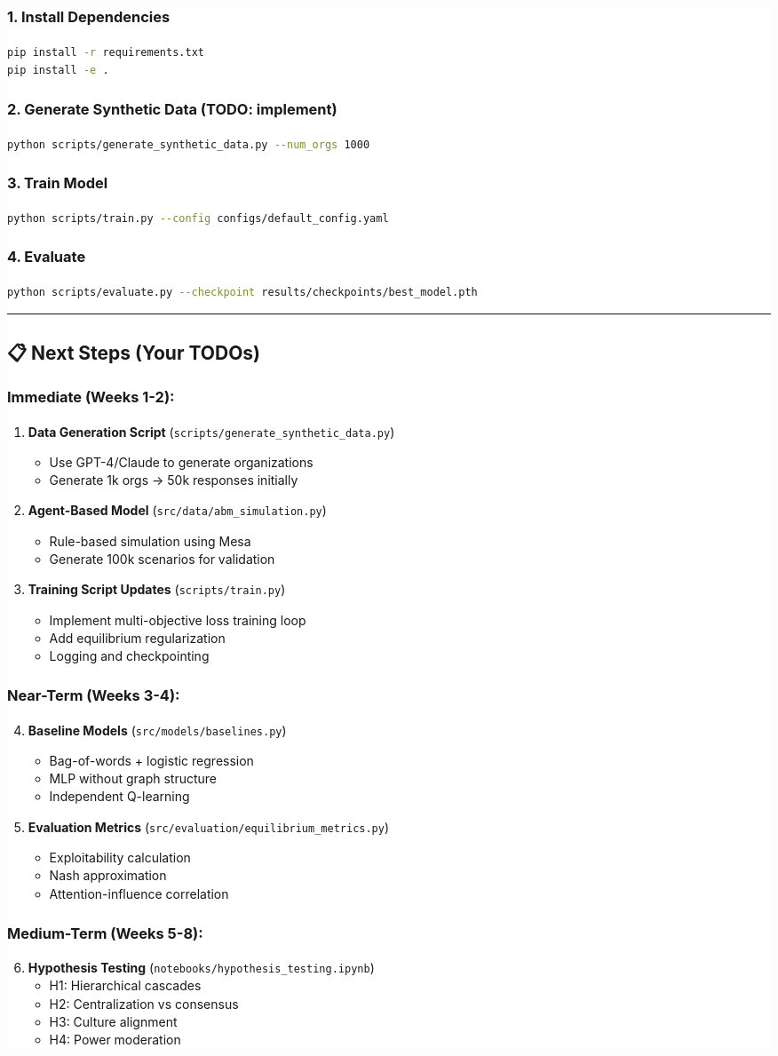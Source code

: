 ### 1. Install Dependencies
```bash
pip install -r requirements.txt
pip install -e .
```

### 2. Generate Synthetic Data (TODO: implement)
```bash
python scripts/generate_synthetic_data.py --num_orgs 1000
```

### 3. Train Model
```bash
python scripts/train.py --config configs/default_config.yaml
```

### 4. Evaluate
```bash
python scripts/evaluate.py --checkpoint results/checkpoints/best_model.pth
```

---

## 📋 Next Steps (Your TODOs)

### Immediate (Weeks 1-2):
1. **Data Generation Script** (`scripts/generate_synthetic_data.py`)
   - Use GPT-4/Claude to generate organizations
   - Generate 1k orgs → 50k responses initially
   
2. **Agent-Based Model** (`src/data/abm_simulation.py`)
   - Rule-based simulation using Mesa
   - Generate 100k scenarios for validation

3. **Training Script Updates** (`scripts/train.py`)
   - Implement multi-objective loss training loop
   - Add equilibrium regularization
   - Logging and checkpointing

### Near-Term (Weeks 3-4):
4. **Baseline Models** (`src/models/baselines.py`)
   - Bag-of-words + logistic regression
   - MLP without graph structure
   - Independent Q-learning

5. **Evaluation Metrics** (`src/evaluation/equilibrium_metrics.py`)
   - Exploitability calculation
   - Nash approximation
   - Attention-influence correlation

### Medium-Term (Weeks 5-8):
6. **Hypothesis Testing** (`notebooks/hypothesis_testing.ipynb`)
   - H1: Hierarchical cascades
   - H2: Centralization vs consensus
   - H3: Culture alignment
   - H4: Power moderation
